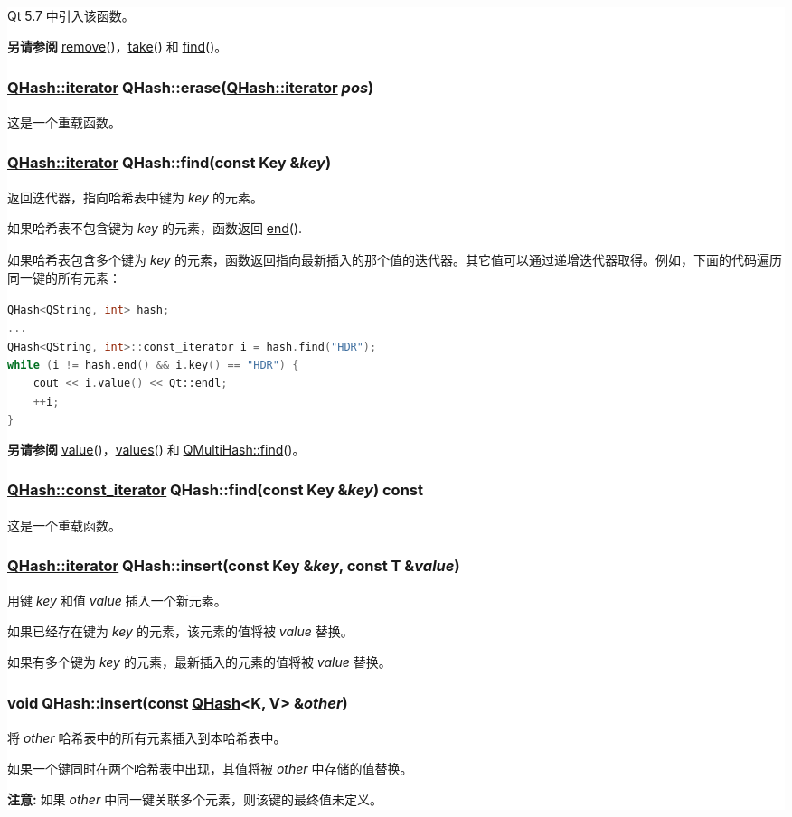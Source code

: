 Qt 5.7 中引入该函数。

**另请参阅** [remove](QHash.md#int-qhashremoveconst-key-key)()，[take](QHash.md#t-qhashtakeconst-key-key)() 和 [find](QHash.md#qhashiterator-qhashfindconst-key-key)()。

### [QHash::iterator](../../H/QHash/QHash-iterator.md) QHash::erase([QHash::iterator](../../H/QHash/QHash-iterator.md) *pos*)

这是一个重载函数。

### [QHash::iterator](../../H/QHash/QHash-iterator.md) QHash::find(const Key &*key*)

返回迭代器，指向哈希表中键为 *key* 的元素。

如果哈希表不包含键为 *key* 的元素，函数返回 [end](QHash.md#qhashiterator-qhashend)().

如果哈希表包含多个键为 *key* 的元素，函数返回指向最新插入的那个值的迭代器。其它值可以通过递增迭代器取得。例如，下面的代码遍历同一键的所有元素：

```c++
QHash<QString, int> hash;
...
QHash<QString, int>::const_iterator i = hash.find("HDR");
while (i != hash.end() && i.key() == "HDR") {
    cout << i.value() << Qt::endl;
    ++i;
}
```

**另请参阅** [value](QHash.md#const-t-qhashvalueconst-key-key-const)()，[values](QHash.md#qlistt-qhashvalues-const)() 和 [QMultiHash::find](../../M/QMultiHash/QMultiHash.md#typename-qhashkey-titerator-qmultihashfindconst-key-key-const-t-value)()。

### [QHash::const_iterator](../../H/QHash/QHash-const-iterator.md) QHash::find(const Key &*key*) const

这是一个重载函数。

### [QHash::iterator](../../H/QHash/QHash-iterator.md) QHash::insert(const Key &*key*, const T &*value*)

用键 *key* 和值 *value* 插入一个新元素。

如果已经存在键为 *key* 的元素，该元素的值将被 *value* 替换。

如果有多个键为 *key* 的元素，最新插入的元素的值将被 *value* 替换。

### void QHash::insert(const [QHash](QHash.md#qhashqhash)<K, V> &*other*)

将 *other* 哈希表中的所有元素插入到本哈希表中。

如果一个键同时在两个哈希表中出现，其值将被 *other* 中存储的值替换。

**注意:** 如果 *other* 中同一键关联多个元素，则该键的最终值未定义。
